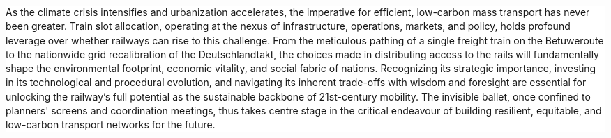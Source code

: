 As the climate crisis intensifies and urbanization accelerates, the imperative for efficient, low-carbon mass transport has never been greater. Train slot allocation, operating at the nexus of infrastructure, operations, markets, and policy, holds profound leverage over whether railways can rise to this challenge. From the meticulous pathing of a single freight train on the Betuweroute to the nationwide grid recalibration of the Deutschlandtakt, the choices made in distributing access to the rails will fundamentally shape the environmental footprint, economic vitality, and social fabric of nations. Recognizing its strategic importance, investing in its technological and procedural evolution, and navigating its inherent trade-offs with wisdom and foresight are essential for unlocking the railway’s full potential as the sustainable backbone of 21st-century mobility. The invisible ballet, once confined to planners' screens and coordination meetings, thus takes centre stage in the critical endeavour of building resilient, equitable, and low-carbon transport networks for the future.